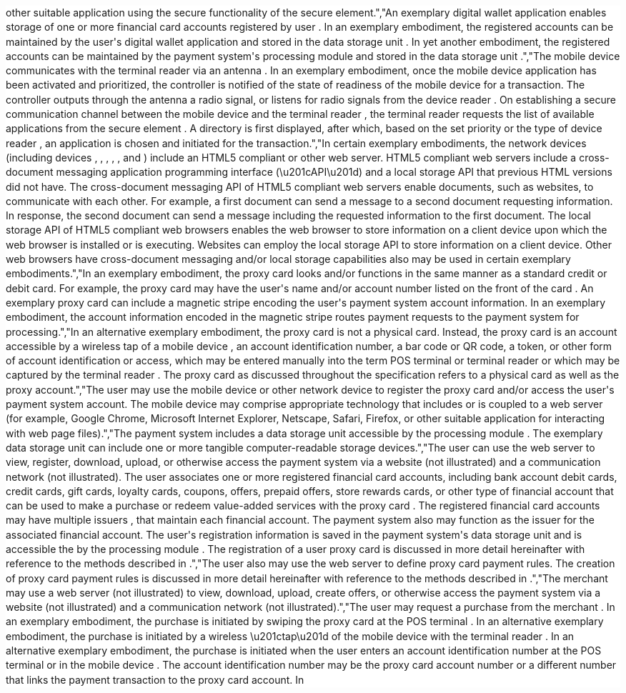 other suitable application using the secure functionality of the secure element.","An exemplary digital wallet application  enables storage of one or more financial card accounts registered by user . In an exemplary embodiment, the registered accounts can be maintained by the user's  digital wallet application  and stored in the data storage unit . In yet another embodiment, the registered accounts can be maintained by the payment system's  processing module  and stored in the data storage unit .","The mobile device  communicates with the terminal reader  via an antenna . In an exemplary embodiment, once the mobile device application  has been activated and prioritized, the controller  is notified of the state of readiness of the mobile device  for a transaction. The controller  outputs through the antenna  a radio signal, or listens for radio signals from the device reader . On establishing a secure communication channel  between the mobile device  and the terminal reader , the terminal reader  requests the list of available applications  from the secure element . A directory is first displayed, after which, based on the set priority or the type of device reader , an application  is chosen and initiated for the transaction.","In certain exemplary embodiments, the network devices (including devices , , , , , and ) include an HTML5 compliant or other web server. HTML5 compliant web servers include a cross-document messaging application programming interface (\u201cAPI\u201d) and a local storage API that previous HTML versions did not have. The cross-document messaging API of HTML5 compliant web servers enable documents, such as websites, to communicate with each other. For example, a first document can send a message to a second document requesting information. In response, the second document can send a message including the requested information to the first document. The local storage API of HTML5 compliant web browsers enables the web browser to store information on a client device upon which the web browser is installed or is executing. Websites can employ the local storage API to store information on a client device. Other web browsers have cross-document messaging and\/or local storage capabilities also may be used in certain exemplary embodiments.","In an exemplary embodiment, the proxy card  looks and\/or functions in the same manner as a standard credit or debit card. For example, the proxy card  may have the user's  name and\/or account number listed on the front of the card . An exemplary proxy card  can include a magnetic stripe encoding the user's  payment system  account information. In an exemplary embodiment, the account information encoded in the magnetic stripe routes payment requests to the payment system  for processing.","In an alternative exemplary embodiment, the proxy card  is not a physical card. Instead, the proxy card  is an account accessible by a wireless tap of a mobile device , an account identification number, a bar code or QR code, a token, or other form of account identification or access, which may be entered manually into the term POS terminal  or terminal reader  or which may be captured by the terminal reader . The proxy card  as discussed throughout the specification refers to a physical card as well as the proxy account.","The user  may use the mobile device  or other network device to register the proxy card  and\/or access the user's  payment system  account. The mobile device  may comprise appropriate technology that includes or is coupled to a web server (for example, Google Chrome, Microsoft Internet Explorer, Netscape, Safari, Firefox, or other suitable application for interacting with web page files).","The payment system  includes a data storage unit  accessible by the processing module . The exemplary data storage unit  can include one or more tangible computer-readable storage devices.","The user  can use the web server to view, register, download, upload, or otherwise access the payment system  via a website (not illustrated) and a communication network (not illustrated). The user  associates one or more registered financial card accounts, including bank account debit cards, credit cards, gift cards, loyalty cards, coupons, offers, prepaid offers, store rewards cards, or other type of financial account that can be used to make a purchase or redeem value-added services with the proxy card . The registered financial card accounts may have multiple issuers ,  that maintain each financial account. The payment system  also may function as the issuer for the associated financial account. The user's  registration information is saved in the payment system's  data storage unit  and is accessible the by the processing module . The registration of a user  proxy card  is discussed in more detail hereinafter with reference to the methods described in .","The user  also may use the web server to define proxy card  payment rules. The creation of proxy card  payment rules is discussed in more detail hereinafter with reference to the methods described in .","The merchant  may use a web server (not illustrated) to view, download, upload, create offers, or otherwise access the payment system  via a website (not illustrated) and a communication network (not illustrated).","The user  may request a purchase from the merchant . In an exemplary embodiment, the purchase is initiated by swiping the proxy card  at the POS terminal . In an alternative exemplary embodiment, the purchase is initiated by a wireless \u201ctap\u201d of the mobile device  with the terminal reader . In an alternative exemplary embodiment, the purchase is initiated when the user  enters an account identification number at the POS terminal  or in the mobile device . The account identification number may be the proxy card  account number or a different number that links the payment transaction to the proxy card  account. In